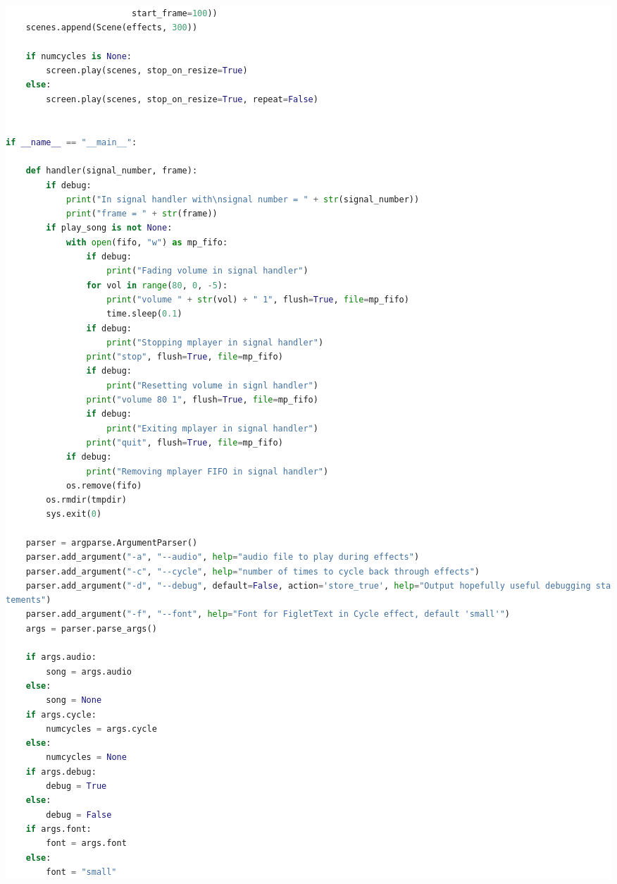 ```python
                         start_frame=100))
    scenes.append(Scene(effects, 300))

    if numcycles is None:
        screen.play(scenes, stop_on_resize=True)
    else:
        screen.play(scenes, stop_on_resize=True, repeat=False)


if __name__ == "__main__":

    def handler(signal_number, frame):
        if debug:
            print("In signal handler with\nsignal number = " + str(signal_number))
            print("frame = " + str(frame))
        if play_song is not None:
            with open(fifo, "w") as mp_fifo:
                if debug:
                    print("Fading volume in signal handler")
                for vol in range(80, 0, -5):
                    print("volume " + str(vol) + " 1", flush=True, file=mp_fifo)
                    time.sleep(0.1)
                if debug:
                    print("Stopping mplayer in signal handler")
                print("stop", flush=True, file=mp_fifo)
                if debug:
                    print("Resetting volume in signl handler")
                print("volume 80 1", flush=True, file=mp_fifo)
                if debug:
                    print("Exiting mplayer in signal handler")
                print("quit", flush=True, file=mp_fifo)
            if debug:
                print("Removing mplayer FIFO in signal handler")
            os.remove(fifo)
        os.rmdir(tmpdir)
        sys.exit(0)

    parser = argparse.ArgumentParser()
    parser.add_argument("-a", "--audio", help="audio file to play during effects")
    parser.add_argument("-c", "--cycle", help="number of times to cycle back through effects")
    parser.add_argument("-d", "--debug", default=False, action='store_true', help="Output hopefully useful debugging statements")
    parser.add_argument("-f", "--font", help="Font for FigletText in Cycle effect, default 'small'")
    args = parser.parse_args()

    if args.audio:
        song = args.audio
    else:
        song = None
    if args.cycle:
        numcycles = args.cycle
    else:
        numcycles = None
    if args.debug:
        debug = True
    else:
        debug = False
    if args.font:
        font = args.font
    else:
        font = "small"

```
